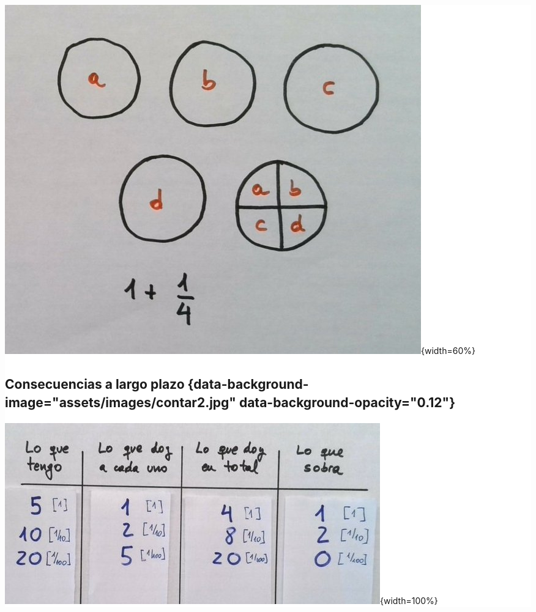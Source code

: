 ![](assets/images/reparto0.jpg){width=60%}

## Consecuencias a largo plazo {data-background-image="assets/images/contar2.jpg" data-background-opacity="0.12"}

![](assets/images/reparto1.jpg){width=100%}
